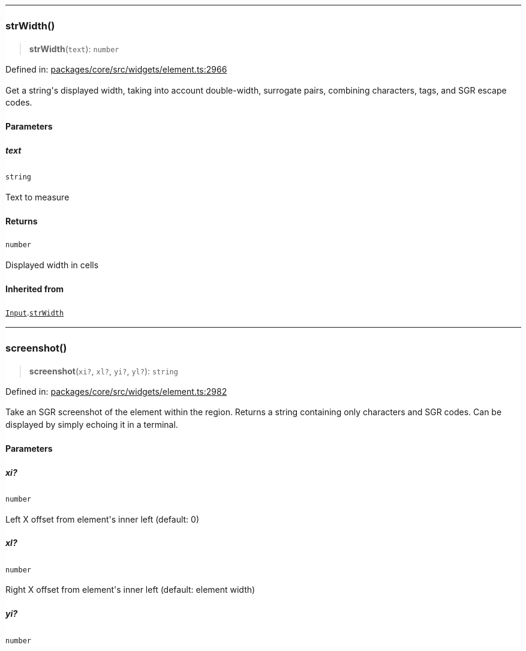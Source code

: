 ***

### strWidth()

> **strWidth**(`text`): `number`

Defined in: [packages/core/src/widgets/element.ts:2966](https://github.com/vdeantoni/unblessed/blob/a72e88c91d2a070cc4394e9ee2afc215f7520f53/packages/core/src/widgets/element.ts#L2966)

Get a string's displayed width, taking into account double-width, surrogate pairs,
combining characters, tags, and SGR escape codes.

#### Parameters

##### text

`string`

Text to measure

#### Returns

`number`

Displayed width in cells

#### Inherited from

[`Input`](widgets.input.Class.Input.md).[`strWidth`](widgets.input.Class.Input.md#strwidth)

***

### screenshot()

> **screenshot**(`xi?`, `xl?`, `yi?`, `yl?`): `string`

Defined in: [packages/core/src/widgets/element.ts:2982](https://github.com/vdeantoni/unblessed/blob/a72e88c91d2a070cc4394e9ee2afc215f7520f53/packages/core/src/widgets/element.ts#L2982)

Take an SGR screenshot of the element within the region. Returns a string containing only
characters and SGR codes. Can be displayed by simply echoing it in a terminal.

#### Parameters

##### xi?

`number`

Left X offset from element's inner left (default: 0)

##### xl?

`number`

Right X offset from element's inner left (default: element width)

##### yi?

`number`
